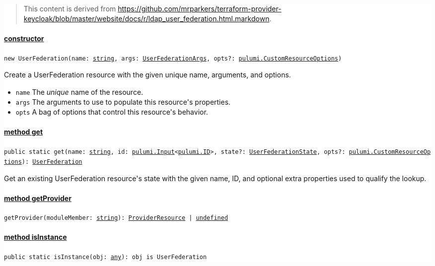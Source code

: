 > This content is derived from https://github.com/mrparkers/terraform-provider-keycloak/blob/master/website/docs/r/ldap_user_federation.html.markdown.

<h4 class="pdoc-member-header" id="UserFederation-constructor">
<a class="pdoc-child-name" href="https://github.com/pulumi/pulumi-keycloak/blob/{{< param git_sha >}}/sdk/nodejs/ldap/userFederation.ts#L214"> <b>constructor</b></a>
</h4>


<pre class="highlight"><code><span class='kd'></span><span class='kd'>new</span> UserFederation(name: <span class='kd'><a href='https://developer.mozilla.org/en-US/docs/Web/JavaScript/Reference/Global_Objects/String'>string</a></span>, args: <a href='#UserFederationArgs'>UserFederationArgs</a>, opts?: <a href='/docs/reference/pkg/nodejs/pulumi/pulumi/#CustomResourceOptions'>pulumi.CustomResourceOptions</a>)</code></pre>


Create a UserFederation resource with the given unique name, arguments, and options.

* `name` The _unique_ name of the resource.
* `args` The arguments to use to populate this resource&#39;s properties.
* `opts` A bag of options that control this resource&#39;s behavior.

<h4 class="pdoc-member-header" id="UserFederation-get">
<a class="pdoc-child-name" href="https://github.com/pulumi/pulumi-keycloak/blob/{{< param git_sha >}}/sdk/nodejs/ldap/userFederation.ts#L94">method <b>get</b></a>
</h4>


<pre class="highlight"><code><span class='kd'>public static </span>get(name: <span class='kd'><a href='https://developer.mozilla.org/en-US/docs/Web/JavaScript/Reference/Global_Objects/String'>string</a></span>, id: <a href='/docs/reference/pkg/nodejs/pulumi/pulumi/#Input'>pulumi.Input</a>&lt;<a href='/docs/reference/pkg/nodejs/pulumi/pulumi/#ID'>pulumi.ID</a>&gt;, state?: <a href='#UserFederationState'>UserFederationState</a>, opts?: <a href='/docs/reference/pkg/nodejs/pulumi/pulumi/#CustomResourceOptions'>pulumi.CustomResourceOptions</a>): <a href='#UserFederation'>UserFederation</a></code></pre>


Get an existing UserFederation resource's state with the given name, ID, and optional extra
properties used to qualify the lookup.

<h4 class="pdoc-member-header" id="UserFederation-getProvider">
<a class="pdoc-child-name" href="https://github.com/pulumi/pulumi-keycloak/blob/{{< param git_sha >}}/sdk/nodejs/ldap/userFederation.ts#L85">method <b>getProvider</b></a>
</h4>


<pre class="highlight"><code><span class='kd'></span>getProvider(moduleMember: <span class='kd'><a href='https://developer.mozilla.org/en-US/docs/Web/JavaScript/Reference/Global_Objects/String'>string</a></span>): <a href='/docs/reference/pkg/nodejs/pulumi/pulumi/#ProviderResource'>ProviderResource</a> | <span class='kd'><a href='https://developer.mozilla.org/en-US/docs/Web/JavaScript/Reference/Global_Objects/undefined'>undefined</a></span></code></pre>

<h4 class="pdoc-member-header" id="UserFederation-isInstance">
<a class="pdoc-child-name" href="https://github.com/pulumi/pulumi-keycloak/blob/{{< param git_sha >}}/sdk/nodejs/ldap/userFederation.ts#L105">method <b>isInstance</b></a>
</h4>


<pre class="highlight"><code><span class='kd'>public static </span>isInstance(obj: <span class='kd'><a href='https://www.typescriptlang.org/docs/handbook/basic-types.html#any'>any</a></span>): obj is UserFederation</code></pre>
